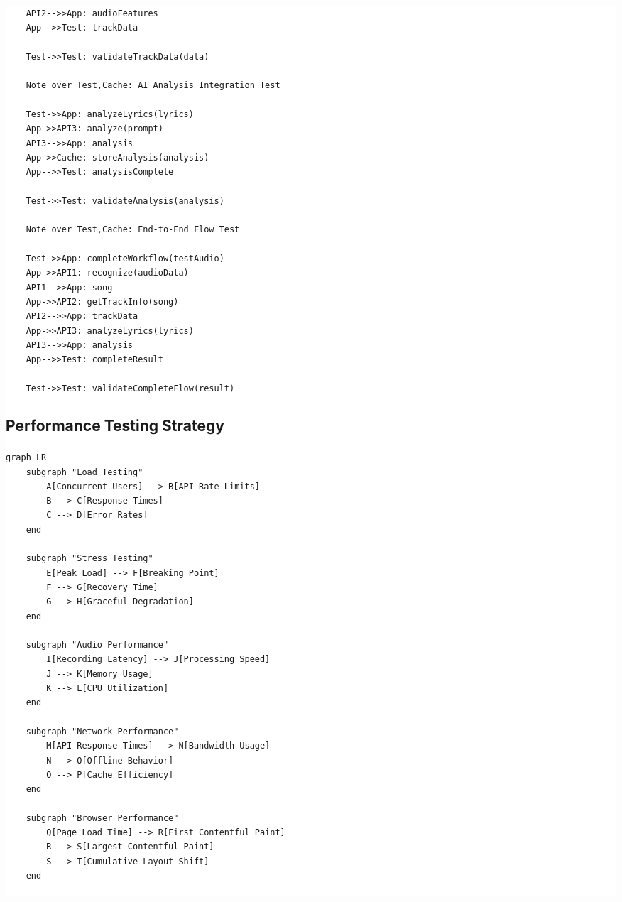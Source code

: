 ```mermaid
    API2-->>App: audioFeatures
    App-->>Test: trackData
    
    Test->>Test: validateTrackData(data)
    
    Note over Test,Cache: AI Analysis Integration Test
    
    Test->>App: analyzeLyrics(lyrics)
    App->>API3: analyze(prompt)
    API3-->>App: analysis
    App->>Cache: storeAnalysis(analysis)
    App-->>Test: analysisComplete
    
    Test->>Test: validateAnalysis(analysis)
    
    Note over Test,Cache: End-to-End Flow Test
    
    Test->>App: completeWorkflow(testAudio)
    App->>API1: recognize(audioData)
    API1-->>App: song
    App->>API2: getTrackInfo(song)
    API2-->>App: trackData
    App->>API3: analyzeLyrics(lyrics)
    API3-->>App: analysis
    App-->>Test: completeResult
    
    Test->>Test: validateCompleteFlow(result)
```

## Performance Testing Strategy

```mermaid
graph LR
    subgraph "Load Testing"
        A[Concurrent Users] --> B[API Rate Limits]
        B --> C[Response Times]
        C --> D[Error Rates]
    end
    
    subgraph "Stress Testing"
        E[Peak Load] --> F[Breaking Point]
        F --> G[Recovery Time]
        G --> H[Graceful Degradation]
    end
    
    subgraph "Audio Performance"
        I[Recording Latency] --> J[Processing Speed]
        J --> K[Memory Usage]
        K --> L[CPU Utilization]
    end
    
    subgraph "Network Performance"
        M[API Response Times] --> N[Bandwidth Usage]
        N --> O[Offline Behavior]
        O --> P[Cache Efficiency]
    end
    
    subgraph "Browser Performance"
        Q[Page Load Time] --> R[First Contentful Paint]
        R --> S[Largest Contentful Paint]
        S --> T[Cumulative Layout Shift]
    end
    
```
